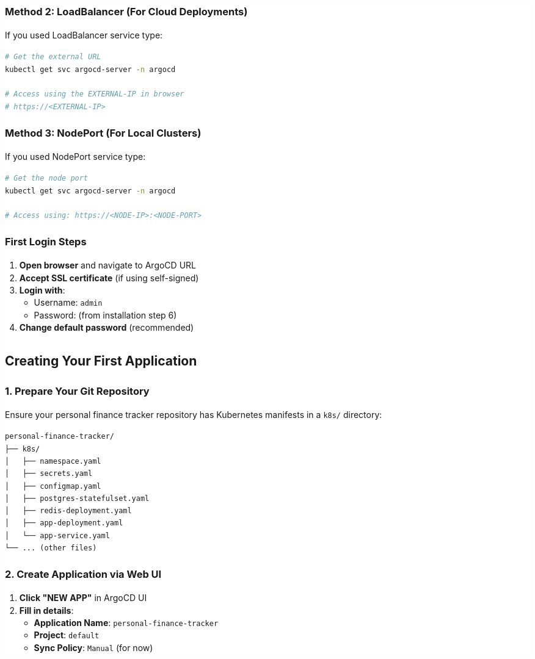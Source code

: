 ### Method 2: LoadBalancer (For Cloud Deployments)

If you used LoadBalancer service type:
```bash
# Get the external URL
kubectl get svc argocd-server -n argocd

# Access using the EXTERNAL-IP in browser
# https://<EXTERNAL-IP>
```

### Method 3: NodePort (For Local Clusters)

If you used NodePort service type:
```bash
# Get the node port
kubectl get svc argocd-server -n argocd

# Access using: https://<NODE-IP>:<NODE-PORT>
```

### First Login Steps

1. **Open browser** and navigate to ArgoCD URL
2. **Accept SSL certificate** (if using self-signed)
3. **Login with**:
   - Username: `admin`
   - Password: (from installation step 6)
4. **Change default password** (recommended)

## Creating Your First Application

### 1. Prepare Your Git Repository

Ensure your personal finance tracker repository has Kubernetes manifests in a `k8s/` directory:

```
personal-finance-tracker/
├── k8s/
│   ├── namespace.yaml
│   ├── secrets.yaml
│   ├── configmap.yaml
│   ├── postgres-statefulset.yaml
│   ├── redis-deployment.yaml
│   ├── app-deployment.yaml
│   └── app-service.yaml
└── ... (other files)
```

### 2. Create Application via Web UI

1. **Click "NEW APP"** in ArgoCD UI
2. **Fill in details**:
   - **Application Name**: `personal-finance-tracker`
   - **Project**: `default`
   - **Sync Policy**: `Manual` (for now)
   